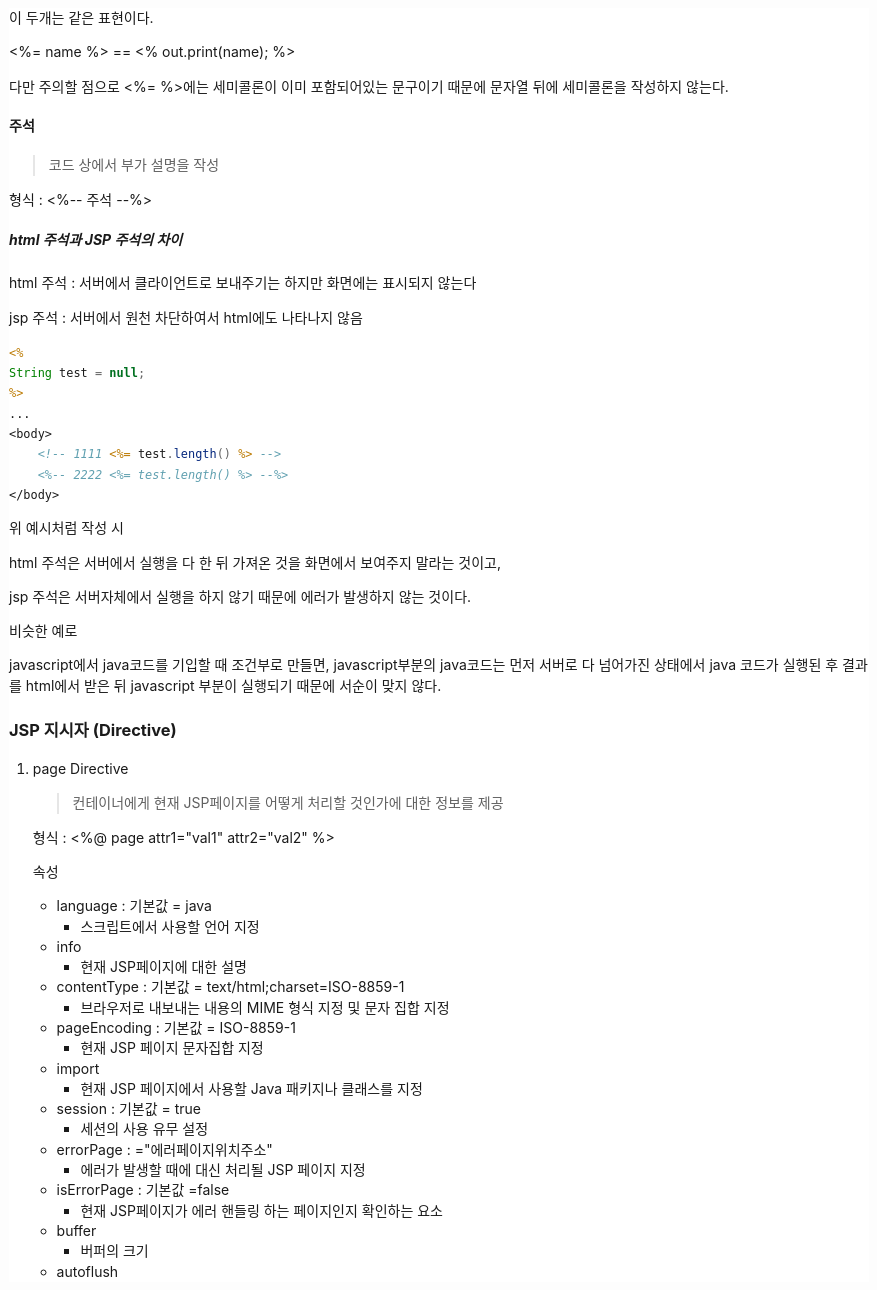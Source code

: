 이 두개는 같은 표현이다.

<%= name %> == <% out.print(name); %>

다만 주의할 점으로 <%= %>에는 세미콜론이 이미 포함되어있는 문구이기 때문에 문자열 뒤에 세미콜론을 작성하지 않는다.



#### 주석

> 코드 상에서 부가 설명을 작성

형식 : <%-- 주석 --%>

##### html 주석과 JSP 주석의 차이

html 주석 : 서버에서 클라이언트로 보내주기는 하지만 화면에는 표시되지 않는다

jsp 주석 : 서버에서 원천 차단하여서 html에도 나타나지 않음

```jsp
<%
String test = null;
%>
...
<body>
    <!-- 1111 <%= test.length() %> -->
    <%-- 2222 <%= test.length() %> --%>
</body>
```

위 예시처럼 작성 시

html 주석은 서버에서 실행을 다 한 뒤 가져온 것을 화면에서 보여주지 말라는 것이고,

jsp 주석은 서버자체에서 실행을 하지 않기 때문에 에러가 발생하지 않는 것이다.

비슷한 예로

javascript에서 java코드를 기입할 때 조건부로 만들면,
javascript부분의 java코드는 먼저 서버로 다 넘어가진 상태에서 java 코드가 실행된 후 결과를 html에서 받은 뒤 javascript 부분이 실행되기 때문에 서순이 맞지 않다.

### JSP 지시자 (Directive)

1. page Directive

   > 컨테이너에게 현재 JSP페이지를 어떻게 처리할 것인가에 대한 정보를 제공

   형식 : <%@ page attr1="val1" attr2="val2" %>

   속성

   - language : 기본값 = java
     - 스크립트에서 사용할 언어 지정
   - info
     - 현재 JSP페이지에 대한 설명
   - contentType : 기본값 = text/html;charset=ISO-8859-1
     - 브라우저로 내보내는 내용의 MIME 형식 지정 및 문자 집합 지정
   - pageEncoding : 기본값 = ISO-8859-1
     - 현재 JSP 페이지 문자집합 지정
   - import
     - 현재 JSP 페이지에서 사용할 Java 패키지나 클래스를 지정
   - session : 기본값 = true
     - 세션의 사용 유무 설정
   - errorPage : ="에러페이지위치주소"
     - 에러가 발생할 때에 대신 처리될 JSP 페이지 지정
   - isErrorPage : 기본값 =false
     - 현재 JSP페이지가 에러 핸들링 하는 페이지인지 확인하는 요소
   - buffer
     - 버퍼의 크기
   - autoflush 